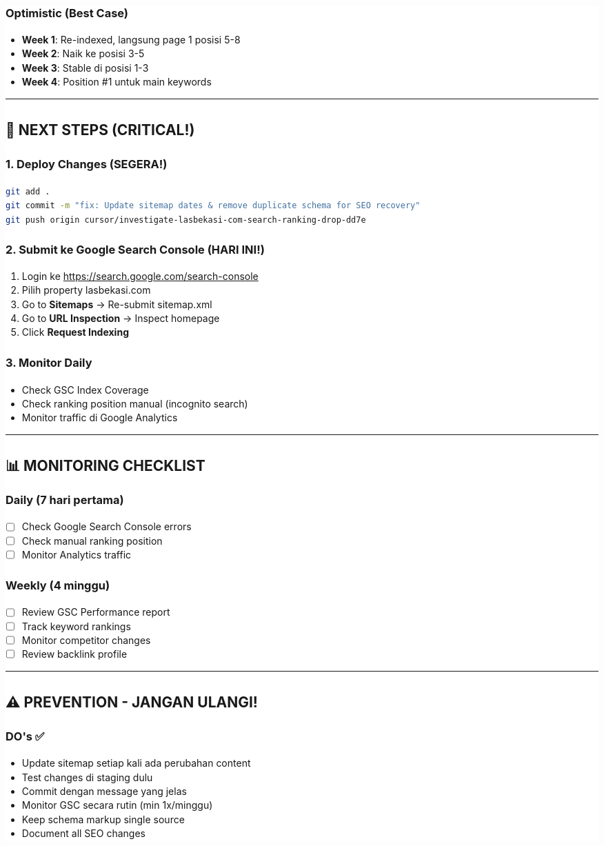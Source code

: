 ### Optimistic (Best Case)
- **Week 1**: Re-indexed, langsung page 1 posisi 5-8
- **Week 2**: Naik ke posisi 3-5
- **Week 3**: Stable di posisi 1-3
- **Week 4**: Position #1 untuk main keywords

---

## 🚀 NEXT STEPS (CRITICAL!)

### 1. Deploy Changes (SEGERA!)
```bash
git add .
git commit -m "fix: Update sitemap dates & remove duplicate schema for SEO recovery"
git push origin cursor/investigate-lasbekasi-com-search-ranking-drop-dd7e
```

### 2. Submit ke Google Search Console (HARI INI!)
1. Login ke https://search.google.com/search-console
2. Pilih property lasbekasi.com
3. Go to **Sitemaps** → Re-submit sitemap.xml
4. Go to **URL Inspection** → Inspect homepage
5. Click **Request Indexing**

### 3. Monitor Daily
- Check GSC Index Coverage
- Check ranking position manual (incognito search)
- Monitor traffic di Google Analytics

---

## 📊 MONITORING CHECKLIST

### Daily (7 hari pertama)
- [ ] Check Google Search Console errors
- [ ] Check manual ranking position
- [ ] Monitor Analytics traffic

### Weekly (4 minggu)
- [ ] Review GSC Performance report
- [ ] Track keyword rankings
- [ ] Monitor competitor changes
- [ ] Review backlink profile

---

## ⚠️ PREVENTION - JANGAN ULANGI!

### DO's ✅
- Update sitemap setiap kali ada perubahan content
- Test changes di staging dulu
- Commit dengan message yang jelas
- Monitor GSC secara rutin (min 1x/minggu)
- Keep schema markup single source
- Document all SEO changes
